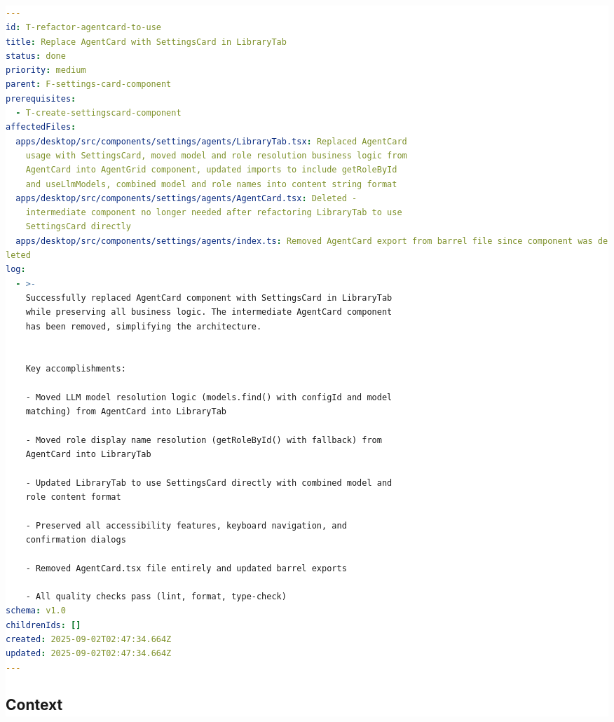 ```yaml
---
id: T-refactor-agentcard-to-use
title: Replace AgentCard with SettingsCard in LibraryTab
status: done
priority: medium
parent: F-settings-card-component
prerequisites:
  - T-create-settingscard-component
affectedFiles:
  apps/desktop/src/components/settings/agents/LibraryTab.tsx: Replaced AgentCard
    usage with SettingsCard, moved model and role resolution business logic from
    AgentCard into AgentGrid component, updated imports to include getRoleById
    and useLlmModels, combined model and role names into content string format
  apps/desktop/src/components/settings/agents/AgentCard.tsx: Deleted -
    intermediate component no longer needed after refactoring LibraryTab to use
    SettingsCard directly
  apps/desktop/src/components/settings/agents/index.ts: Removed AgentCard export from barrel file since component was deleted
log:
  - >-
    Successfully replaced AgentCard component with SettingsCard in LibraryTab
    while preserving all business logic. The intermediate AgentCard component
    has been removed, simplifying the architecture.


    Key accomplishments:

    - Moved LLM model resolution logic (models.find() with configId and model
    matching) from AgentCard into LibraryTab  

    - Moved role display name resolution (getRoleById() with fallback) from
    AgentCard into LibraryTab

    - Updated LibraryTab to use SettingsCard directly with combined model and
    role content format

    - Preserved all accessibility features, keyboard navigation, and
    confirmation dialogs

    - Removed AgentCard.tsx file entirely and updated barrel exports

    - All quality checks pass (lint, format, type-check)
schema: v1.0
childrenIds: []
created: 2025-09-02T02:47:34.664Z
updated: 2025-09-02T02:47:34.664Z
---
```


## Context

